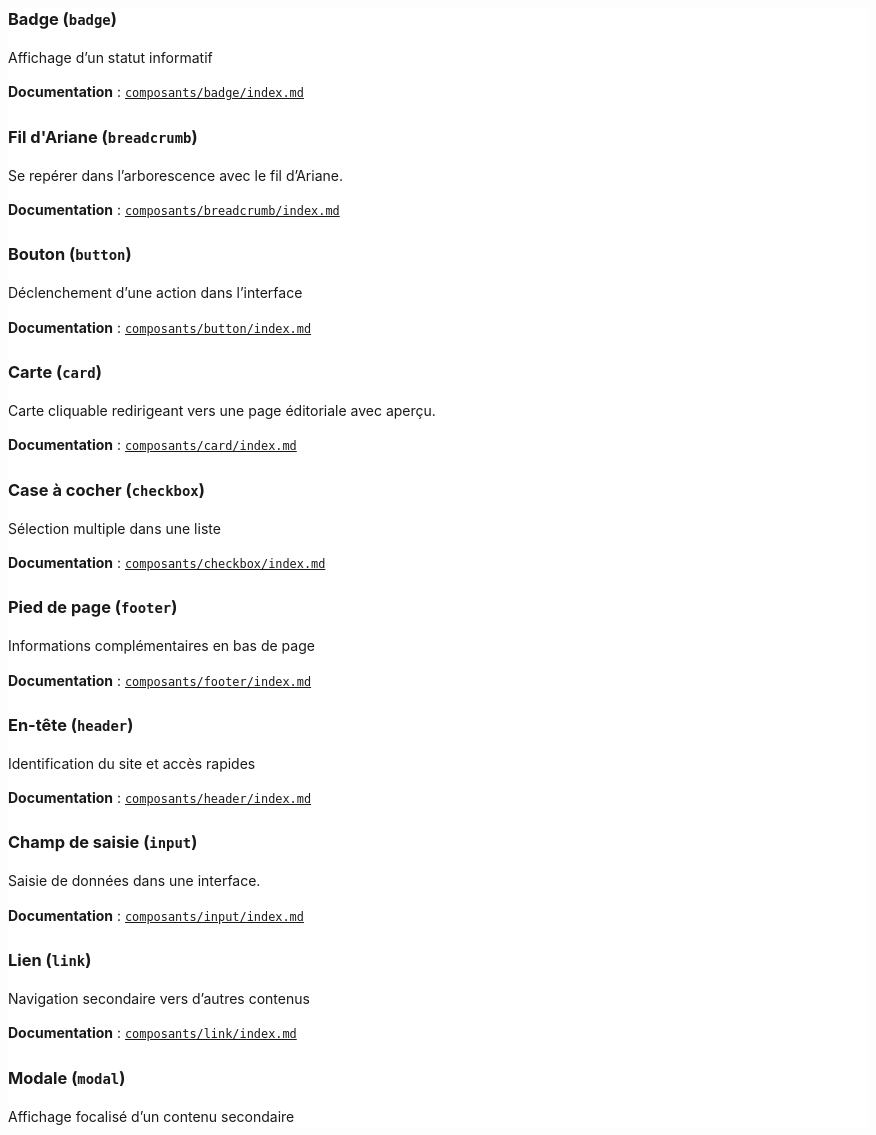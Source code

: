 
### Badge (`badge`)
Affichage d’un statut informatif

**Documentation** : [`composants/badge/index.md`](composants/badge/index.md)


### Fil d'Ariane (`breadcrumb`)
Se repérer dans l’arborescence avec le fil d’Ariane.

**Documentation** : [`composants/breadcrumb/index.md`](composants/breadcrumb/index.md)


### Bouton (`button`)
Déclenchement d’une action dans l’interface

**Documentation** : [`composants/button/index.md`](composants/button/index.md)


### Carte (`card`)
Carte cliquable redirigeant vers une page éditoriale avec aperçu.

**Documentation** : [`composants/card/index.md`](composants/card/index.md)


### Case à cocher (`checkbox`)
Sélection multiple dans une liste

**Documentation** : [`composants/checkbox/index.md`](composants/checkbox/index.md)


### Pied de page (`footer`)
Informations complémentaires en bas de page

**Documentation** : [`composants/footer/index.md`](composants/footer/index.md)


### En-tête (`header`)
Identification du site et accès rapides

**Documentation** : [`composants/header/index.md`](composants/header/index.md)


### Champ de saisie (`input`)
Saisie de données dans une interface.

**Documentation** : [`composants/input/index.md`](composants/input/index.md)


### Lien (`link`)
Navigation secondaire vers d’autres contenus

**Documentation** : [`composants/link/index.md`](composants/link/index.md)


### Modale (`modal`)
Affichage focalisé d’un contenu secondaire
